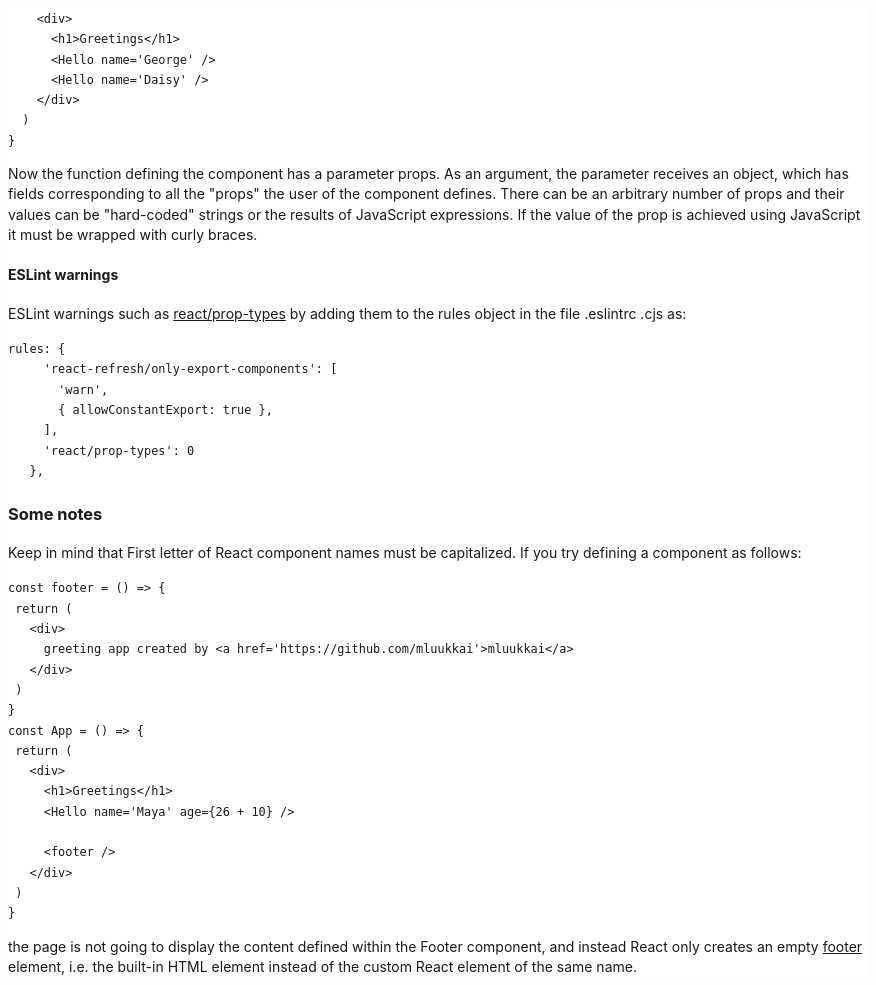 ```
    <div>
      <h1>Greetings</h1>
      <Hello name='George' />
      <Hello name='Daisy' />
    </div>
  )
}
```
Now the function defining the component has a parameter props. As an argument, the parameter receives an object, which has fields corresponding to all the "props" the user of the component defines.
There can be an arbitrary number of props and their values can be "hard-coded" strings or the results of JavaScript expressions. If the value of the prop is achieved using JavaScript it must be wrapped with curly braces.

#### ESLint warnings
ESLint warnings such as [react/prop-types](https://github.com/jsx-eslint/eslint-plugin-react/blob/master/docs/rules/prop-types.md) by adding them to the rules object in the file .eslintrc .cjs
as:
```
rules: {
     'react-refresh/only-export-components': [
       'warn',
       { allowConstantExport: true },
     ],
     'react/prop-types': 0
   },
```

### Some notes
 Keep in mind that First letter of React component names must be capitalized. If you try defining a component as follows:
 ```
const footer = () => {
  return (
    <div>
      greeting app created by <a href='https://github.com/mluukkai'>mluukkai</a>
    </div>
  )
}
const App = () => {
  return (
    <div>
      <h1>Greetings</h1>
      <Hello name='Maya' age={26 + 10} />

      <footer />
    </div>
  )
}
```
the page is not going to display the content defined within the Footer component, and instead React only creates an empty [footer](https://developer.mozilla.org/en-US/docs/Web/HTML/Element/footer) element, i.e. the built-in HTML element instead of the custom React element of the same name.
